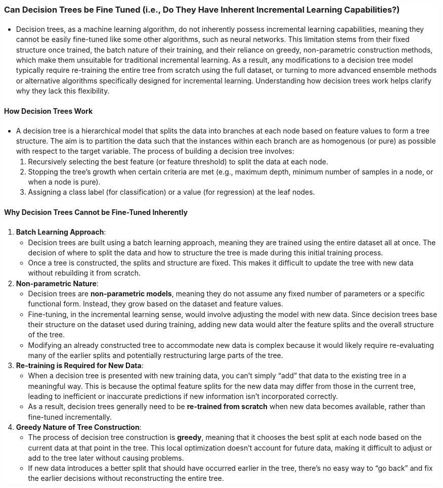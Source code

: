 ### Can Decision Trees be Fine Tuned (i.e., Do They Have Inherent Incremental Learning Capabilities?)

- Decision trees, as a machine learning algorithm, do not inherently possess incremental learning capabilities, meaning they cannot be easily fine-tuned like some other algorithms, such as neural networks. This limitation stems from their fixed structure once trained, the batch nature of their training, and their reliance on greedy, non-parametric construction methods, which make them unsuitable for traditional incremental learning. As a result, any modifications to a decision tree model typically require re-training the entire tree from scratch using the full dataset, or turning to more advanced ensemble methods or alternative algorithms specifically designed for incremental learning. Understanding how decision trees work helps clarify why they lack this flexibility.

#### How Decision Trees Work

- A decision tree is a hierarchical model that splits the data into branches at each node based on feature values to form a tree structure. The aim is to partition the data such that the instances within each branch are as homogenous (or pure) as possible with respect to the target variable. The process of building a decision tree involves:
    1. Recursively selecting the best feature (or feature threshold) to split the data at each node.
    2. Stopping the tree’s growth when certain criteria are met (e.g., maximum depth, minimum number of samples in a node, or when a node is pure).
    3. Assigning a class label (for classification) or a value (for regression) at the leaf nodes.

#### Why Decision Trees Cannot be Fine-Tuned Inherently

1. **Batch Learning Approach**:
    - Decision trees are built using a batch learning approach, meaning they are trained using the entire dataset all at once. The decision of where to split the data and how to structure the tree is made during this initial training process.
    - Once a tree is constructed, the splits and structure are fixed. This makes it difficult to update the tree with new data without rebuilding it from scratch.
2. **Non-parametric Nature**:
    - Decision trees are **non-parametric models**, meaning they do not assume any fixed number of parameters or a specific functional form. Instead, they grow based on the dataset and feature values.
    - Fine-tuning, in the incremental learning sense, would involve adjusting the model with new data. Since decision trees base their structure on the dataset used during training, adding new data would alter the feature splits and the overall structure of the tree.
    - Modifying an already constructed tree to accommodate new data is complex because it would likely require re-evaluating many of the earlier splits and potentially restructuring large parts of the tree.
3. **Re-training is Required for New Data**:
    - When a decision tree is presented with new training data, you can’t simply “add” that data to the existing tree in a meaningful way. This is because the optimal feature splits for the new data may differ from those in the current tree, leading to inefficient or inaccurate predictions if new information isn’t incorporated correctly.
    - As a result, decision trees generally need to be **re-trained from scratch** when new data becomes available, rather than fine-tuned incrementally.
4. **Greedy Nature of Tree Construction**:
    - The process of decision tree construction is **greedy**, meaning that it chooses the best split at each node based on the current data at that point in the tree. This local optimization doesn’t account for future data, making it difficult to adjust or add to the tree later without causing problems.
    - If new data introduces a better split that should have occurred earlier in the tree, there’s no easy way to “go back” and fix the earlier decisions without reconstructing the entire tree.
